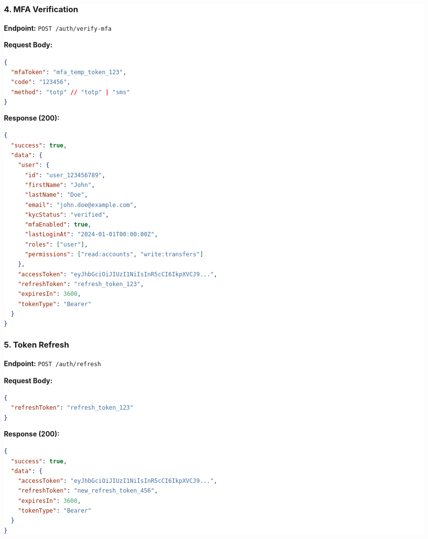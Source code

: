 ### 4. MFA Verification

**Endpoint:** `POST /auth/verify-mfa`

**Request Body:**
```json
{
  "mfaToken": "mfa_temp_token_123",
  "code": "123456",
  "method": "totp" // "totp" | "sms"
}
```

**Response (200):**
```json
{
  "success": true,
  "data": {
    "user": {
      "id": "user_123456789",
      "firstName": "John",
      "lastName": "Doe",
      "email": "john.doe@example.com",
      "kycStatus": "verified",
      "mfaEnabled": true,
      "lastLoginAt": "2024-01-01T00:00:00Z",
      "roles": ["user"],
      "permissions": ["read:accounts", "write:transfers"]
    },
    "accessToken": "eyJhbGciOiJIUzI1NiIsInR5cCI6IkpXVCJ9...",
    "refreshToken": "refresh_token_123",
    "expiresIn": 3600,
    "tokenType": "Bearer"
  }
}
```

### 5. Token Refresh

**Endpoint:** `POST /auth/refresh`

**Request Body:**
```json
{
  "refreshToken": "refresh_token_123"
}
```

**Response (200):**
```json
{
  "success": true,
  "data": {
    "accessToken": "eyJhbGciOiJIUzI1NiIsInR5cCI6IkpXVCJ9...",
    "refreshToken": "new_refresh_token_456",
    "expiresIn": 3600,
    "tokenType": "Bearer"
  }
}
```
